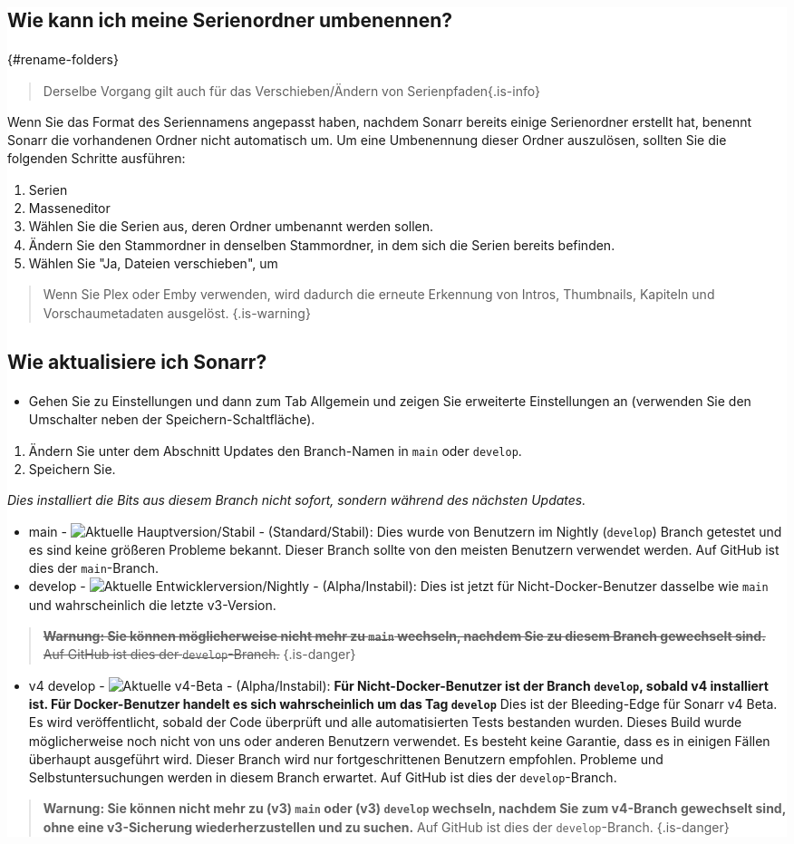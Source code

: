## Wie kann ich meine Serienordner umbenennen?

{#rename-folders}

> Derselbe Vorgang gilt auch für das Verschieben/Ändern von Serienpfaden{.is-info}

Wenn Sie das Format des Seriennamens angepasst haben, nachdem Sonarr bereits einige Serienordner erstellt hat, benennt Sonarr die vorhandenen Ordner nicht automatisch um. Um eine Umbenennung dieser Ordner auszulösen, sollten Sie die folgenden Schritte ausführen:

1. Serien
1. Masseneditor
1. Wählen Sie die Serien aus, deren Ordner umbenannt werden sollen.
1. Ändern Sie den Stammordner in denselben Stammordner, in dem sich die Serien bereits befinden.
1. Wählen Sie "Ja, Dateien verschieben", um

> Wenn Sie Plex oder Emby verwenden, wird dadurch die erneute Erkennung von Intros, Thumbnails, Kapiteln und Vorschaumetadaten ausgelöst.
{.is-warning}

## Wie aktualisiere ich Sonarr?

- Gehen Sie zu Einstellungen und dann zum Tab Allgemein und zeigen Sie erweiterte Einstellungen an (verwenden Sie den Umschalter neben der Speichern-Schaltfläche).

1. Ändern Sie unter dem Abschnitt Updates den Branch-Namen in `main` oder `develop`.
1. Speichern Sie.

*Dies installiert die Bits aus diesem Branch nicht sofort, sondern während des nächsten Updates.*

- main - ![Aktuelle Hauptversion/Stabil](https://img.shields.io/badge/dynamic/json?color=f5f5f5&label=Main&query=%24%5B%27v3-stable%27%5D.version&url=https%3A%2F%2Fservices.sonarr.tv%2Fv1%2Freleases) - (Standard/Stabil): Dies wurde von Benutzern im Nightly (`develop`) Branch getestet und es sind keine größeren Probleme bekannt. Dieser Branch sollte von den meisten Benutzern verwendet werden. Auf GitHub ist dies der `main`-Branch.
- develop - ![Aktuelle Entwicklerversion/Nightly](https://img.shields.io/badge/dynamic/json?color=f5f5f5&label=Develop&query=%24%5B%27v3-nightly%27%5D.version&url=https%3A%2F%2Fservices.sonarr.tv%2Fv1%2Freleases) - (Alpha/Instabil): Dies ist jetzt für Nicht-Docker-Benutzer dasselbe wie `main` und wahrscheinlich die letzte v3-Version.

> ~~**Warnung: Sie können möglicherweise nicht mehr zu `main` wechseln, nachdem Sie zu diesem Branch gewechselt sind.** Auf GitHub ist dies der `develop`-Branch.~~
{.is-danger}

- v4 develop - ![Aktuelle v4-Beta](https://img.shields.io/badge/dynamic/json?color=f5f5f5&label=v4-preview&query=%24%5B%27v4-preview%27%5D.version&url=https%3A%2F%2Fservices.sonarr.tv%2Fv1%2Freleases) - (Alpha/Instabil): **Für Nicht-Docker-Benutzer ist der Branch `develop`, sobald v4 installiert ist. Für Docker-Benutzer handelt es sich wahrscheinlich um das Tag `develop`** Dies ist der Bleeding-Edge für Sonarr v4 Beta. Es wird veröffentlicht, sobald der Code überprüft und alle automatisierten Tests bestanden wurden. Dieses Build wurde möglicherweise noch nicht von uns oder anderen Benutzern verwendet. Es besteht keine Garantie, dass es in einigen Fällen überhaupt ausgeführt wird. Dieser Branch wird nur fortgeschrittenen Benutzern empfohlen. Probleme und Selbstuntersuchungen werden in diesem Branch erwartet. Auf GitHub ist dies der `develop`-Branch.

> **Warnung: Sie können nicht mehr zu (v3) `main` oder (v3) `develop` wechseln, nachdem Sie zum v4-Branch gewechselt sind, ohne eine v3-Sicherung wiederherzustellen und zu suchen.** Auf GitHub ist dies der `develop`-Branch.
{.is-danger}
